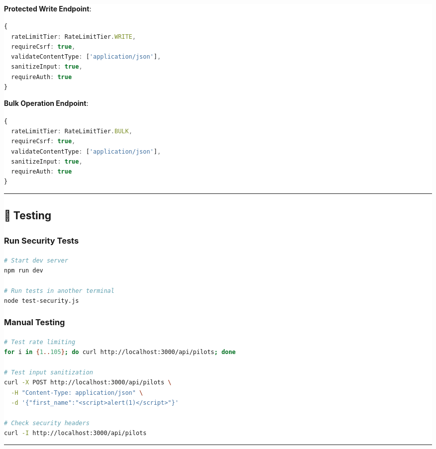 **Protected Write Endpoint**:

```typescript
{
  rateLimitTier: RateLimitTier.WRITE,
  requireCsrf: true,
  validateContentType: ['application/json'],
  sanitizeInput: true,
  requireAuth: true
}
```

**Bulk Operation Endpoint**:

```typescript
{
  rateLimitTier: RateLimitTier.BULK,
  requireCsrf: true,
  validateContentType: ['application/json'],
  sanitizeInput: true,
  requireAuth: true
}
```

---

## 🧪 Testing

### Run Security Tests

```bash
# Start dev server
npm run dev

# Run tests in another terminal
node test-security.js
```

### Manual Testing

```bash
# Test rate limiting
for i in {1..105}; do curl http://localhost:3000/api/pilots; done

# Test input sanitization
curl -X POST http://localhost:3000/api/pilots \
  -H "Content-Type: application/json" \
  -d '{"first_name":"<script>alert(1)</script>"}'

# Check security headers
curl -I http://localhost:3000/api/pilots
```

---
